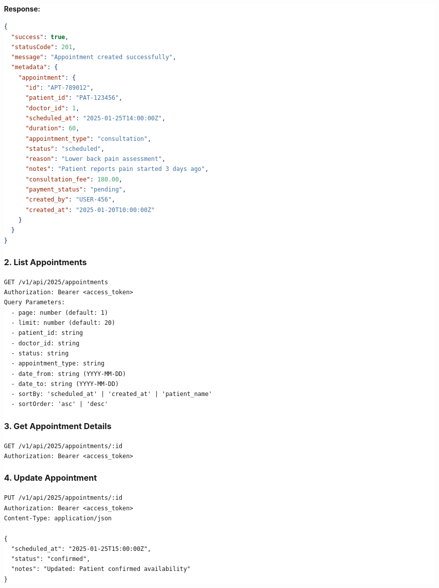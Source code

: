 **Response:**
```json
{
  "success": true,
  "statusCode": 201,
  "message": "Appointment created successfully",
  "metadata": {
    "appointment": {
      "id": "APT-789012",
      "patient_id": "PAT-123456",
      "doctor_id": 1,
      "scheduled_at": "2025-01-25T14:00:00Z",
      "duration": 60,
      "appointment_type": "consultation",
      "status": "scheduled",
      "reason": "Lower back pain assessment",
      "notes": "Patient reports pain started 3 days ago",
      "consultation_fee": 180.00,
      "payment_status": "pending",
      "created_by": "USER-456",
      "created_at": "2025-01-20T10:00:00Z"
    }
  }
}
```

### 2. List Appointments
```http
GET /v1/api/2025/appointments
Authorization: Bearer <access_token>
Query Parameters:
  - page: number (default: 1)
  - limit: number (default: 20)
  - patient_id: string
  - doctor_id: string
  - status: string
  - appointment_type: string
  - date_from: string (YYYY-MM-DD)
  - date_to: string (YYYY-MM-DD)
  - sortBy: 'scheduled_at' | 'created_at' | 'patient_name'
  - sortOrder: 'asc' | 'desc'
```

### 3. Get Appointment Details
```http
GET /v1/api/2025/appointments/:id
Authorization: Bearer <access_token>
```

### 4. Update Appointment
```http
PUT /v1/api/2025/appointments/:id
Authorization: Bearer <access_token>
Content-Type: application/json

{
  "scheduled_at": "2025-01-25T15:00:00Z",
  "status": "confirmed",
  "notes": "Updated: Patient confirmed availability"
}
```
